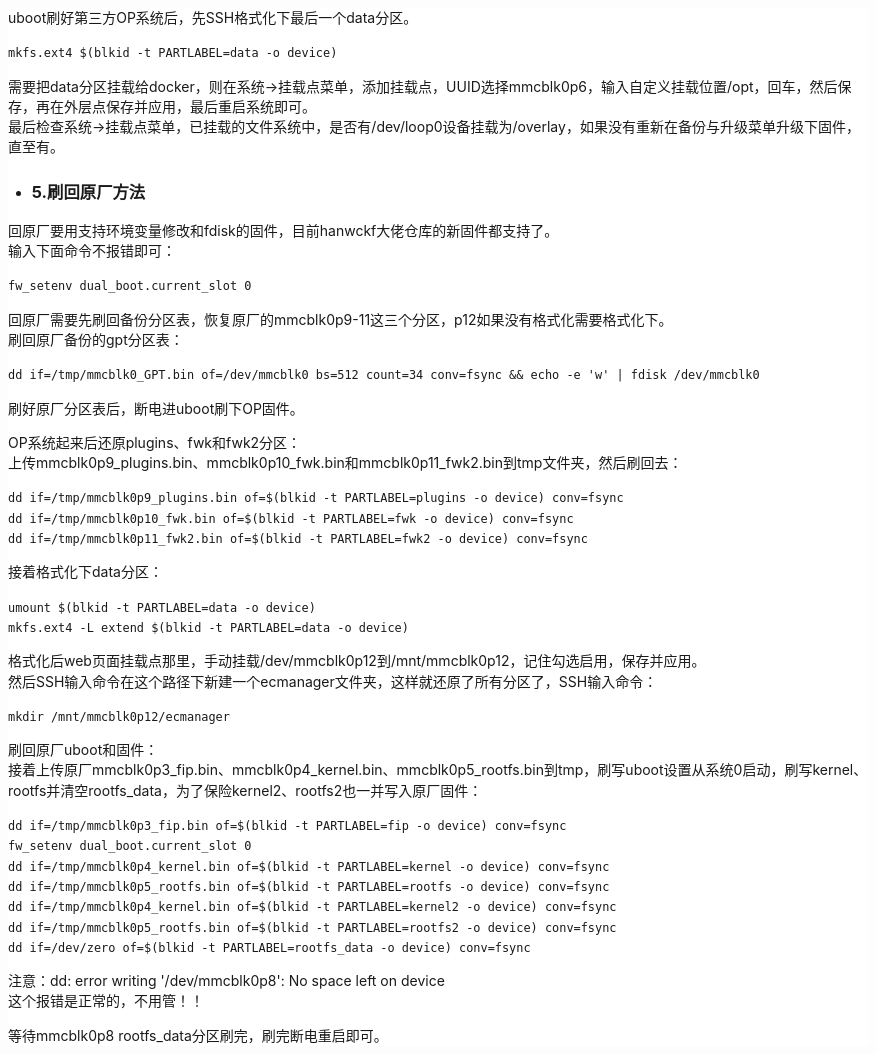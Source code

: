 uboot刷好第三方OP系统后，先SSH格式化下最后一个data分区。 
```
mkfs.ext4 $(blkid -t PARTLABEL=data -o device)
```
需要把data分区挂载给docker，则在系统->挂载点菜单，添加挂载点，UUID选择mmcblk0p6，输入自定义挂载位置/opt，回车，然后保存，再在外层点保存并应用，最后重启系统即可。  
最后检查系统->挂载点菜单，已挂载的文件系统中，是否有/dev/loop0设备挂载为/overlay，如果没有重新在备份与升级菜单升级下固件，直至有。  

- ### 5.刷回原厂方法
回原厂要用支持环境变量修改和fdisk的固件，目前hanwckf大佬仓库的新固件都支持了。  
输入下面命令不报错即可：  
```
fw_setenv dual_boot.current_slot 0
```
回原厂需要先刷回备份分区表，恢复原厂的mmcblk0p9-11这三个分区，p12如果没有格式化需要格式化下。  
刷回原厂备份的gpt分区表：  
```
dd if=/tmp/mmcblk0_GPT.bin of=/dev/mmcblk0 bs=512 count=34 conv=fsync && echo -e 'w' | fdisk /dev/mmcblk0
```
刷好原厂分区表后，断电进uboot刷下OP固件。  

OP系统起来后还原plugins、fwk和fwk2分区：  
上传mmcblk0p9_plugins.bin、mmcblk0p10_fwk.bin和mmcblk0p11_fwk2.bin到tmp文件夹，然后刷回去：  
```
dd if=/tmp/mmcblk0p9_plugins.bin of=$(blkid -t PARTLABEL=plugins -o device) conv=fsync
dd if=/tmp/mmcblk0p10_fwk.bin of=$(blkid -t PARTLABEL=fwk -o device) conv=fsync
dd if=/tmp/mmcblk0p11_fwk2.bin of=$(blkid -t PARTLABEL=fwk2 -o device) conv=fsync
```
接着格式化下data分区：  
```
umount $(blkid -t PARTLABEL=data -o device)
mkfs.ext4 -L extend $(blkid -t PARTLABEL=data -o device)
```
格式化后web页面挂载点那里，手动挂载/dev/mmcblk0p12到/mnt/mmcblk0p12，记住勾选启用，保存并应用。  
然后SSH输入命令在这个路径下新建一个ecmanager文件夹，这样就还原了所有分区了，SSH输入命令：  
```
mkdir /mnt/mmcblk0p12/ecmanager
```

刷回原厂uboot和固件：  
接着上传原厂mmcblk0p3_fip.bin、mmcblk0p4_kernel.bin、mmcblk0p5_rootfs.bin到tmp，刷写uboot设置从系统0启动，刷写kernel、rootfs并清空rootfs_data，为了保险kernel2、rootfs2也一并写入原厂固件：  
```
dd if=/tmp/mmcblk0p3_fip.bin of=$(blkid -t PARTLABEL=fip -o device) conv=fsync
fw_setenv dual_boot.current_slot 0
dd if=/tmp/mmcblk0p4_kernel.bin of=$(blkid -t PARTLABEL=kernel -o device) conv=fsync
dd if=/tmp/mmcblk0p5_rootfs.bin of=$(blkid -t PARTLABEL=rootfs -o device) conv=fsync
dd if=/tmp/mmcblk0p4_kernel.bin of=$(blkid -t PARTLABEL=kernel2 -o device) conv=fsync
dd if=/tmp/mmcblk0p5_rootfs.bin of=$(blkid -t PARTLABEL=rootfs2 -o device) conv=fsync
dd if=/dev/zero of=$(blkid -t PARTLABEL=rootfs_data -o device) conv=fsync
```
注意：dd: error writing '/dev/mmcblk0p8': No space left on device  
这个报错是正常的，不用管！！  

等待mmcblk0p8 rootfs_data分区刷完，刷完断电重启即可。  
